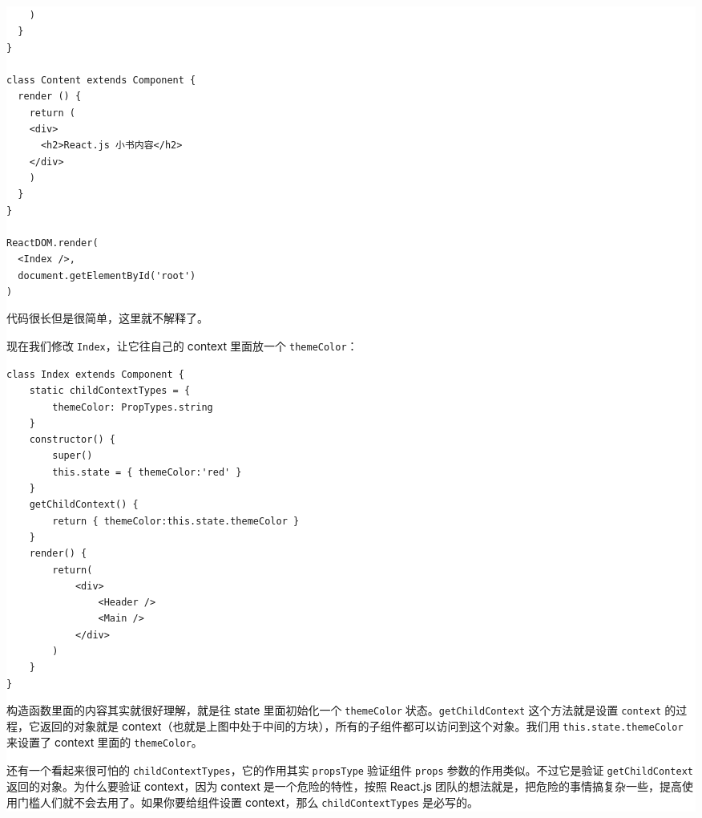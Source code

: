 ```
    )
  }
}

class Content extends Component {
  render () {
    return (
    <div>
      <h2>React.js 小书内容</h2>
    </div>
    )
  }
}

ReactDOM.render(
  <Index />,
  document.getElementById('root')
)
```

代码很长但是很简单，这里就不解释了。

现在我们修改 `Index`，让它往自己的 context 里面放一个 `themeColor`：

```
class Index extends Component {
    static childContextTypes = {
        themeColor: PropTypes.string
    }
    constructor() {
        super()
        this.state = { themeColor:'red' }
    }
    getChildContext() {
        return { themeColor:this.state.themeColor }
    }
    render() {
        return(
        	<div>
        		<Header />
        		<Main />
        	</div>
        )
    }
}
```

构造函数里面的内容其实就很好理解，就是往 state 里面初始化一个 `themeColor` 状态。`getChildContext` 这个方法就是设置 `context` 的过程，它返回的对象就是 context（也就是上图中处于中间的方块），所有的子组件都可以访问到这个对象。我们用 `this.state.themeColor` 来设置了 context 里面的 `themeColor`。

还有一个看起来很可怕的 `childContextTypes`，它的作用其实 `propsType` 验证组件 `props` 参数的作用类似。不过它是验证 `getChildContext` 返回的对象。为什么要验证 context，因为 context 是一个危险的特性，按照 React.js 团队的想法就是，把危险的事情搞复杂一些，提高使用门槛人们就不会去用了。如果你要给组件设置 context，那么 `childContextTypes` 是必写的。

